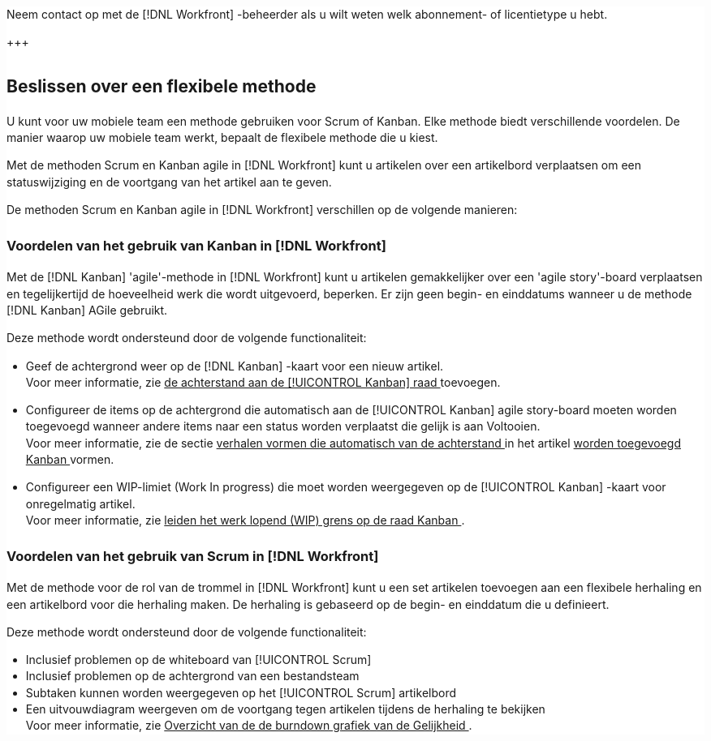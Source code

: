  </tbody> 
</table>

Neem contact op met de [!DNL Workfront] -beheerder als u wilt weten welk abonnement- of licentietype u hebt.

+++

## Beslissen over een flexibele methode

U kunt voor uw mobiele team een methode gebruiken voor Scrum of Kanban. Elke methode biedt verschillende voordelen. De manier waarop uw mobiele team werkt, bepaalt de flexibele methode die u kiest.

Met de methoden Scrum en Kanban agile in [!DNL Workfront] kunt u artikelen over een artikelbord verplaatsen om een statuswijziging en de voortgang van het artikel aan te geven.

De methoden Scrum en Kanban agile in [!DNL Workfront] verschillen op de volgende manieren:

### Voordelen van het gebruik van Kanban in [!DNL Workfront]

Met de [!DNL Kanban] &#39;agile&#39;-methode in [!DNL Workfront] kunt u artikelen gemakkelijker over een &#39;agile story&#39;-board verplaatsen en tegelijkertijd de hoeveelheid werk die wordt uitgevoerd, beperken. Er zijn geen begin- en einddatums wanneer u de methode [!DNL Kanban] AGile gebruikt.

Deze methode wordt ondersteund door de volgende functionaliteit:

* Geef de achtergrond weer op de [!DNL Kanban] -kaart voor een nieuw artikel.\
   Voor meer informatie, zie [ de achterstand aan de [!UICONTROL Kanban] raad ](../../agile/use-kanban-in-an-agile-team/view-the-backlog-on-the-kanban-board.md) toevoegen.

* Configureer de items op de achtergrond die automatisch aan de [!UICONTROL Kanban] agile story-board moeten worden toegevoegd wanneer andere items naar een status worden verplaatst die gelijk is aan Voltooien.\
   Voor meer informatie, zie de sectie [ verhalen vormen die automatisch van de achterstand ](../../agile/get-started-with-agile-in-workfront/configure-kanban.md#configur5) in het artikel [ worden toegevoegd Kanban ](../../agile/get-started-with-agile-in-workfront/configure-kanban.md) vormen.

* Configureer een WIP-limiet (Work In progress) die moet worden weergegeven op de [!UICONTROL Kanban] -kaart voor onregelmatig artikel.\
   Voor meer informatie, zie [ leiden het werk lopend (WIP) grens op de raad Kanban ](../../agile/use-kanban-in-an-agile-team/work-in-progress-limit-on-the-kanban-board.md).

### Voordelen van het gebruik van Scrum in [!DNL Workfront]

Met de methode voor de rol van de trommel in [!DNL Workfront] kunt u een set artikelen toevoegen aan een flexibele herhaling en een artikelbord voor die herhaling maken. De herhaling is gebaseerd op de begin- en einddatum die u definieert.

Deze methode wordt ondersteund door de volgende functionaliteit:

* Inclusief problemen op de whiteboard van [!UICONTROL Scrum]
* Inclusief problemen op de achtergrond van een bestandsteam
* Subtaken kunnen worden weergegeven op het [!UICONTROL Scrum] artikelbord
* Een uitvouwdiagram weergeven om de voortgang tegen artikelen tijdens de herhaling te bekijken\
   Voor meer informatie, zie [ Overzicht van de de burndown grafiek van de Gelijkheid ](../../agile/use-scrum-in-an-agile-team/burndown/burndown-chart-overview.md).
